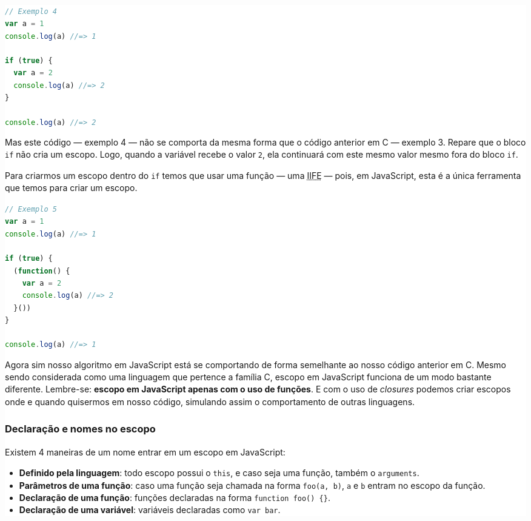 ```javascript
// Exemplo 4
var a = 1
console.log(a) //=> 1

if (true) {
  var a = 2
  console.log(a) //=> 2
}

console.log(a) //=> 2
```

Mas este código — exemplo 4 — não se comporta da mesma forma que o código
anterior em C — exemplo 3. Repare que o bloco `if` não cria um escopo. Logo,
quando a variável recebe o valor `2`, ela continuará com este mesmo valor mesmo
fora do bloco `if`.

Para criarmos um escopo dentro do `if` temos que usar uma função — uma
<abbr title="Immediately-invoked function expression">IIFE</abbr> —
pois, em JavaScript, esta é a única ferramenta que temos para criar um escopo.

```javascript
// Exemplo 5
var a = 1
console.log(a) //=> 1

if (true) {
  (function() {
    var a = 2
    console.log(a) //=> 2
  }())
}

console.log(a) //=> 1
```

Agora sim nosso algoritmo em JavaScript está se comportando de forma semelhante
ao nosso código anterior em C. Mesmo sendo considerada como uma linguagem que
pertence a família C, escopo em JavaScript funciona de um modo bastante
diferente. Lembre-se: **escopo em JavaScript apenas com o uso de funções**. E
com o uso de *closures* podemos criar escopos onde e quando quisermos em nosso
código, simulando assim o comportamento de outras linguagens.

### Declaração e nomes no escopo

Existem 4 maneiras de um nome entrar em um escopo em JavaScript:

- **Definido pela linguagem**: todo escopo possui o `this`, e caso seja uma função, também o `arguments`.
- **Parâmetros de uma função**: caso uma função seja chamada na forma `foo(a, b)`, `a` e `b` entram no escopo da função.
- **Declaração de uma função**: funções declaradas na forma `function foo() {}`.
- **Declaração de uma variável**: variáveis declaradas como `var bar`.
